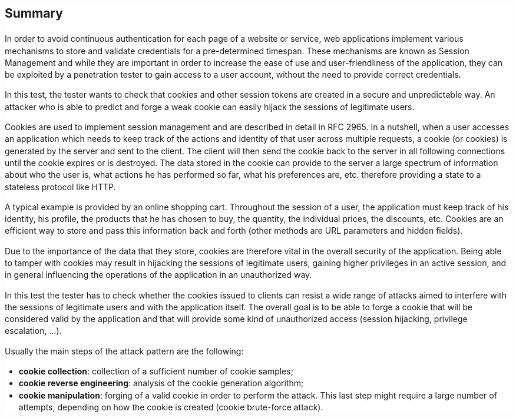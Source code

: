 ## Summary

In order to avoid continuous authentication for each page of a website
or service, web applications implement various mechanisms to store and
validate credentials for a pre-determined timespan. These mechanisms are
known as Session Management and while they are important in order to
increase the ease of use and user-friendliness of the application, they
can be exploited by a penetration tester to gain access to a user
account, without the need to provide correct credentials.

In this test, the tester wants to check that cookies and other session
tokens are created in a secure and unpredictable way. An attacker who is
able to predict and forge a weak cookie can easily hijack the sessions
of legitimate users.

Cookies are used to implement session management and are described in
detail in RFC 2965. In a nutshell, when a user accesses an application
which needs to keep track of the actions and identity of that user
across multiple requests, a cookie (or cookies) is generated by the
server and sent to the client. The client will then send the cookie back
to the server in all following connections until the cookie expires or
is destroyed. The data stored in the cookie can provide to the server a
large spectrum of information about who the user is, what actions he has
performed so far, what his preferences are, etc. therefore providing a
state to a stateless protocol like HTTP.

A typical example is provided by an online shopping cart. Throughout the
session of a user, the application must keep track of his identity, his
profile, the products that he has chosen to buy, the quantity, the
individual prices, the discounts, etc. Cookies are an efficient way to
store and pass this information back and forth (other methods are URL
parameters and hidden fields).

Due to the importance of the data that they store, cookies are therefore
vital in the overall security of the application. Being able to tamper
with cookies may result in hijacking the sessions of legitimate users,
gaining higher privileges in an active session, and in general
influencing the operations of the application in an unauthorized way.

In this test the tester has to check whether the cookies issued to
clients can resist a wide range of attacks aimed to interfere with the
sessions of legitimate users and with the application itself. The
overall goal is to be able to forge a cookie that will be considered
valid by the application and that will provide some kind of unauthorized
access (session hijacking, privilege escalation, ...).

Usually the main steps of the attack pattern are the following:

  - **cookie collection**: collection of a sufficient number of cookie
    samples;
  - **cookie reverse engineering**: analysis of the cookie generation
    algorithm;
  - **cookie manipulation**: forging of a valid cookie in order to
    perform the attack. This last step might require a large number of
    attempts, depending on how the cookie is created (cookie brute-force
    attack).
